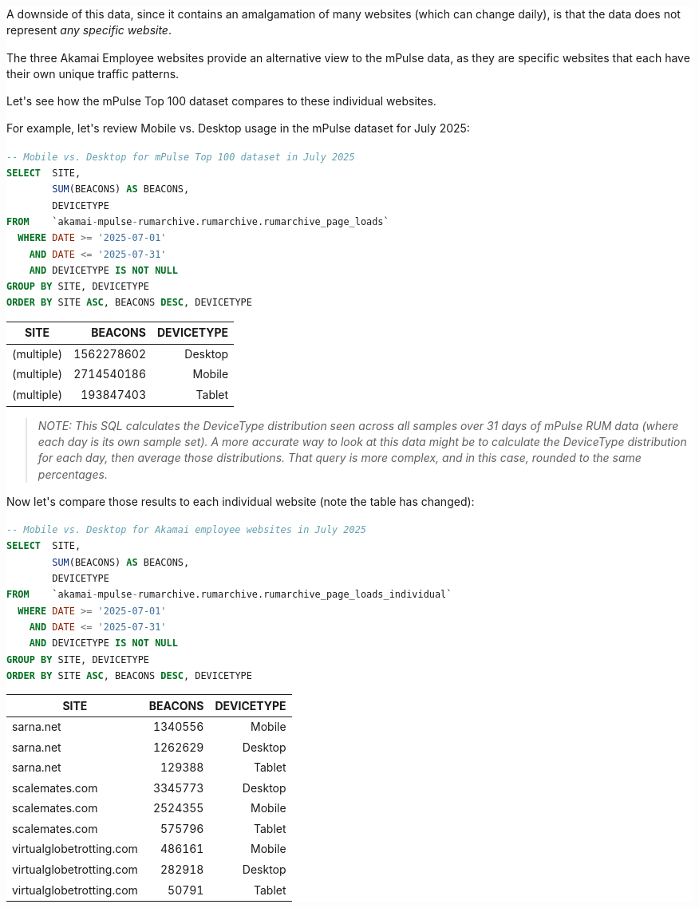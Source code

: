 A downside of this data, since it contains an amalgamation of many websites (which can change daily), is that the data does not represent _any specific website_.

The three Akamai Employee websites provide an alternative view to the mPulse data, as they are specific websites that each have their own unique traffic patterns.

Let's see how the mPulse Top 100 dataset compares to these individual websites.

For example, let's review Mobile vs. Desktop usage in the mPulse dataset for July 2025:

```sql
-- Mobile vs. Desktop for mPulse Top 100 dataset in July 2025
SELECT  SITE,
        SUM(BEACONS) AS BEACONS,
        DEVICETYPE
FROM    `akamai-mpulse-rumarchive.rumarchive.rumarchive_page_loads`
  WHERE DATE >= '2025-07-01'
    AND DATE <= '2025-07-31' 
    AND DEVICETYPE IS NOT NULL
GROUP BY SITE, DEVICETYPE
ORDER BY SITE ASC, BEACONS DESC, DEVICETYPE
```

| SITE       |    BEACONS | DEVICETYPE |
|------------|-----------:|-----------:|
| (multiple) | 1562278602 |    Desktop |
| (multiple) | 2714540186 |     Mobile |
| (multiple) |  193847403 |     Tablet |

> _NOTE: This SQL calculates the DeviceType distribution seen across all samples over 31 days of mPulse RUM data (where each day is its own sample set).  A more accurate way to look at this data might be to calculate the DeviceType distribution for each day, then average those distributions.  That query is more complex, and in this case, rounded to the same percentages._

Now let's compare those results to each individual website (note the table has changed):

```sql
-- Mobile vs. Desktop for Akamai employee websites in July 2025
SELECT  SITE,
        SUM(BEACONS) AS BEACONS,
        DEVICETYPE
FROM    `akamai-mpulse-rumarchive.rumarchive.rumarchive_page_loads_individual`
  WHERE DATE >= '2025-07-01'
    AND DATE <= '2025-07-31' 
    AND DEVICETYPE IS NOT NULL
GROUP BY SITE, DEVICETYPE
ORDER BY SITE ASC, BEACONS DESC, DEVICETYPE
```

| SITE                     | BEACONS | DEVICETYPE |
|--------------------------|--------:|-----------:|
| sarna.net                | 1340556 |     Mobile |
| sarna.net                | 1262629 |    Desktop |
| sarna.net                |  129388 |     Tablet |
| scalemates.com           | 3345773 |    Desktop |
| scalemates.com           | 2524355 |     Mobile |
| scalemates.com           |  575796 |     Tablet |
| virtualglobetrotting.com |  486161 |     Mobile |
| virtualglobetrotting.com |  282918 |    Desktop |
| virtualglobetrotting.com |   50791 |     Tablet |
